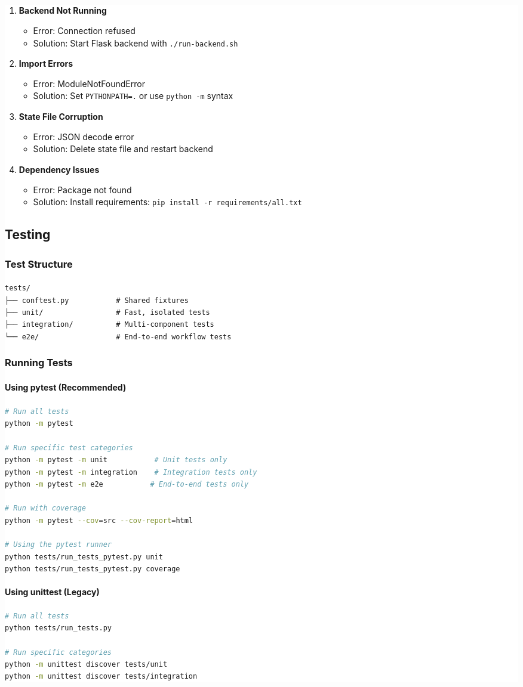 1. **Backend Not Running**
   - Error: Connection refused
   - Solution: Start Flask backend with `./run-backend.sh`

2. **Import Errors**
   - Error: ModuleNotFoundError
   - Solution: Set `PYTHONPATH=.` or use `python -m` syntax

3. **State File Corruption**
   - Error: JSON decode error
   - Solution: Delete state file and restart backend

4. **Dependency Issues**
   - Error: Package not found
   - Solution: Install requirements: `pip install -r requirements/all.txt`

## Testing

### Test Structure

```
tests/
├── conftest.py           # Shared fixtures
├── unit/                 # Fast, isolated tests
├── integration/          # Multi-component tests  
└── e2e/                  # End-to-end workflow tests
```

### Running Tests

#### Using pytest (Recommended)
```bash
# Run all tests
python -m pytest

# Run specific test categories
python -m pytest -m unit           # Unit tests only
python -m pytest -m integration    # Integration tests only
python -m pytest -m e2e           # End-to-end tests only

# Run with coverage
python -m pytest --cov=src --cov-report=html

# Using the pytest runner
python tests/run_tests_pytest.py unit
python tests/run_tests_pytest.py coverage
```

#### Using unittest (Legacy)
```bash
# Run all tests
python tests/run_tests.py

# Run specific categories
python -m unittest discover tests/unit
python -m unittest discover tests/integration
```
